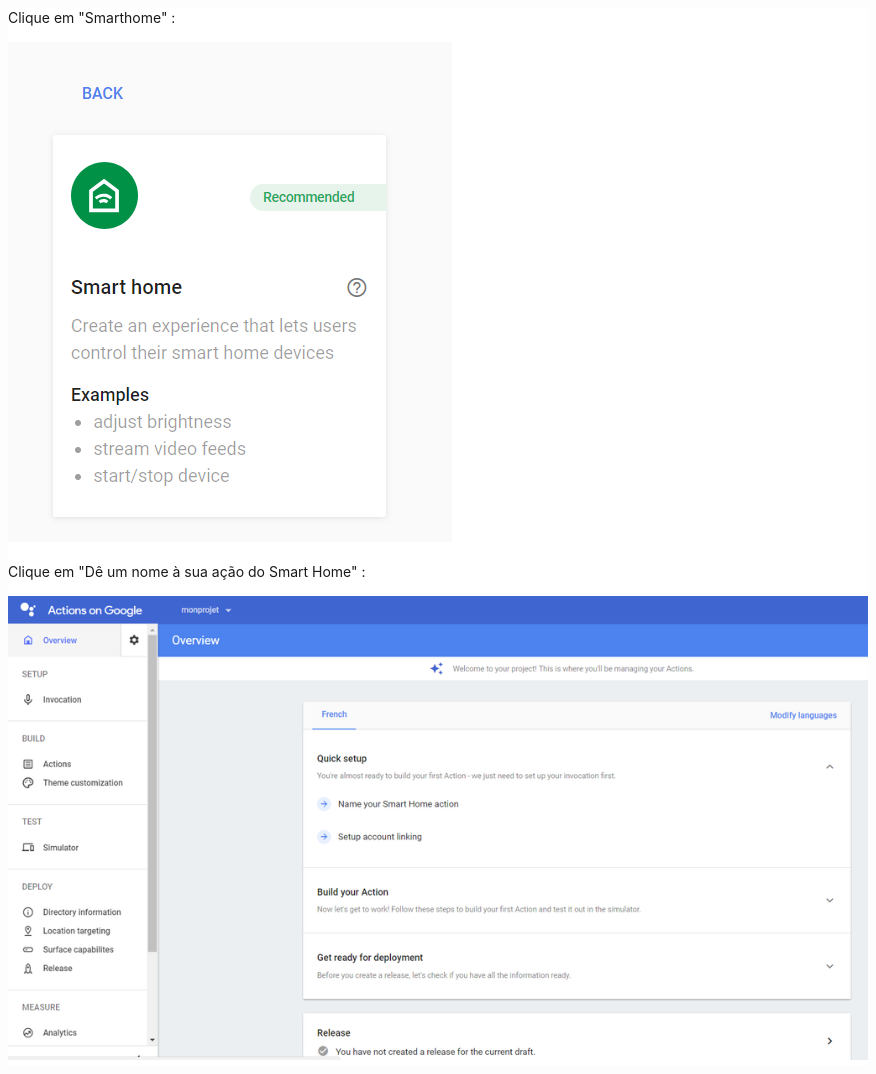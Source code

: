 Clique em "Smarthome" :

![gsh](../images/gsh10.png)

Clique em "Dê um nome à sua ação do Smart Home" :

![gsh](../images/gsh11.png)
